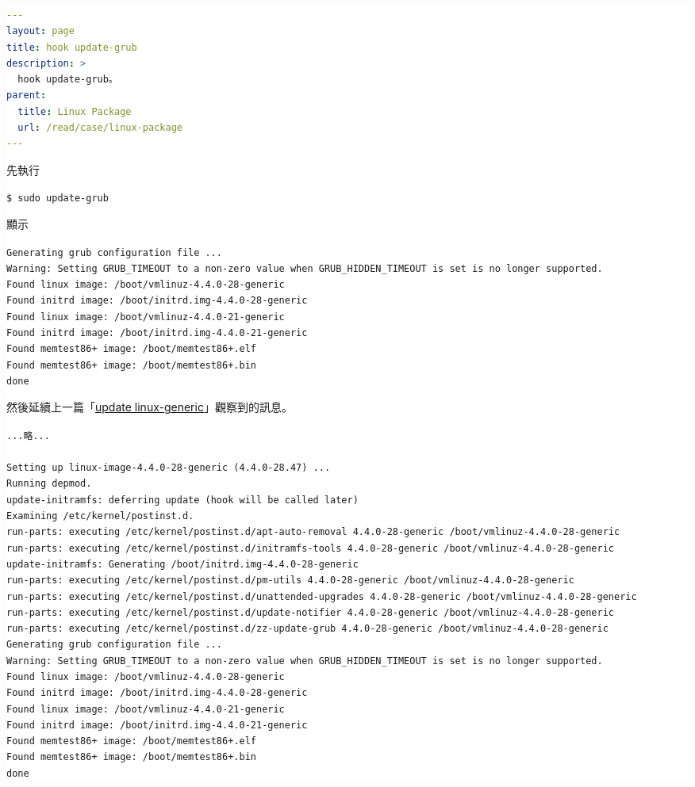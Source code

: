 ```yaml
---
layout: page
title: hook update-grub
description: >
  hook update-grub。
parent:
  title: Linux Package
  url: /read/case/linux-package
---
```



先執行

``` sh
$ sudo update-grub
```

顯示

```
Generating grub configuration file ...
Warning: Setting GRUB_TIMEOUT to a non-zero value when GRUB_HIDDEN_TIMEOUT is set is no longer supported.
Found linux image: /boot/vmlinuz-4.4.0-28-generic
Found initrd image: /boot/initrd.img-4.4.0-28-generic
Found linux image: /boot/vmlinuz-4.4.0-21-generic
Found initrd image: /boot/initrd.img-4.4.0-21-generic
Found memtest86+ image: /boot/memtest86+.elf
Found memtest86+ image: /boot/memtest86+.bin
done
```

然後延續上一篇「[update linux-generic](/book-ubuntu-qna/read/case/linux-package/update-linux-generic.html)」觀察到的訊息。

```
...略...

Setting up linux-image-4.4.0-28-generic (4.4.0-28.47) ...
Running depmod.
update-initramfs: deferring update (hook will be called later)
Examining /etc/kernel/postinst.d.
run-parts: executing /etc/kernel/postinst.d/apt-auto-removal 4.4.0-28-generic /boot/vmlinuz-4.4.0-28-generic
run-parts: executing /etc/kernel/postinst.d/initramfs-tools 4.4.0-28-generic /boot/vmlinuz-4.4.0-28-generic
update-initramfs: Generating /boot/initrd.img-4.4.0-28-generic
run-parts: executing /etc/kernel/postinst.d/pm-utils 4.4.0-28-generic /boot/vmlinuz-4.4.0-28-generic
run-parts: executing /etc/kernel/postinst.d/unattended-upgrades 4.4.0-28-generic /boot/vmlinuz-4.4.0-28-generic
run-parts: executing /etc/kernel/postinst.d/update-notifier 4.4.0-28-generic /boot/vmlinuz-4.4.0-28-generic
run-parts: executing /etc/kernel/postinst.d/zz-update-grub 4.4.0-28-generic /boot/vmlinuz-4.4.0-28-generic
Generating grub configuration file ...
Warning: Setting GRUB_TIMEOUT to a non-zero value when GRUB_HIDDEN_TIMEOUT is set is no longer supported.
Found linux image: /boot/vmlinuz-4.4.0-28-generic
Found initrd image: /boot/initrd.img-4.4.0-28-generic
Found linux image: /boot/vmlinuz-4.4.0-21-generic
Found initrd image: /boot/initrd.img-4.4.0-21-generic
Found memtest86+ image: /boot/memtest86+.elf
Found memtest86+ image: /boot/memtest86+.bin
done

```